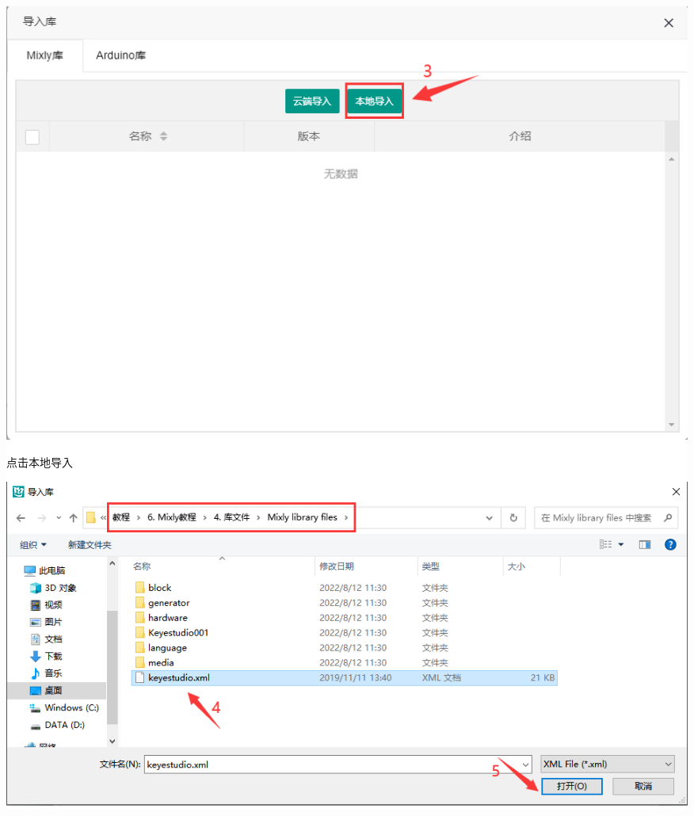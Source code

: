 ![](media/3d9d4578bd76ae636944a8b1ef71981d.png)

点击本地导入

![](media/79879a5410a89fd9d587d54c682e7d3b.png)
